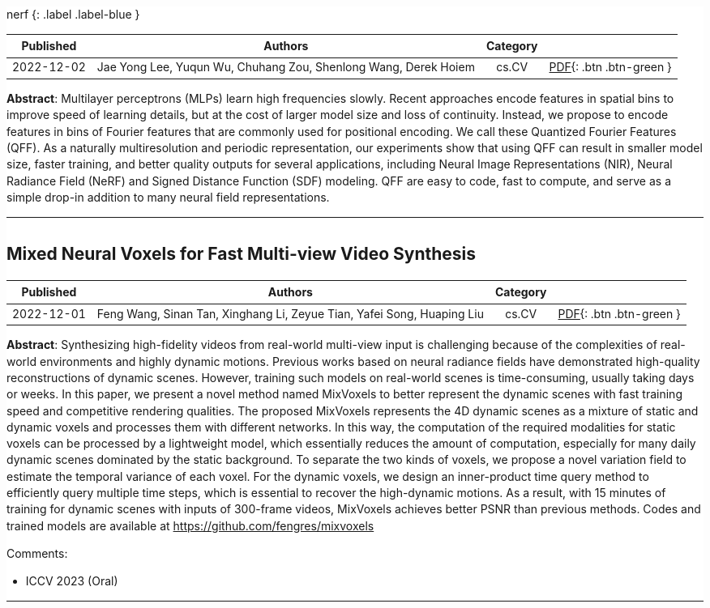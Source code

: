 nerf
{: .label .label-blue }

| Published | Authors | Category | |
|:---:|:---:|:---:|:---:|
| 2022-12-02 | Jae Yong Lee, Yuqun Wu, Chuhang Zou, Shenlong Wang, Derek Hoiem | cs.CV | [PDF](http://arxiv.org/pdf/2212.00914v1){: .btn .btn-green } |

**Abstract**: Multilayer perceptrons (MLPs) learn high frequencies slowly. Recent
approaches encode features in spatial bins to improve speed of learning
details, but at the cost of larger model size and loss of continuity. Instead,
we propose to encode features in bins of Fourier features that are commonly
used for positional encoding. We call these Quantized Fourier Features (QFF).
As a naturally multiresolution and periodic representation, our experiments
show that using QFF can result in smaller model size, faster training, and
better quality outputs for several applications, including Neural Image
Representations (NIR), Neural Radiance Field (NeRF) and Signed Distance
Function (SDF) modeling. QFF are easy to code, fast to compute, and serve as a
simple drop-in addition to many neural field representations.

---

## Mixed Neural Voxels for Fast Multi-view Video Synthesis



| Published | Authors | Category | |
|:---:|:---:|:---:|:---:|
| 2022-12-01 | Feng Wang, Sinan Tan, Xinghang Li, Zeyue Tian, Yafei Song, Huaping Liu | cs.CV | [PDF](http://arxiv.org/pdf/2212.00190v2){: .btn .btn-green } |

**Abstract**: Synthesizing high-fidelity videos from real-world multi-view input is
challenging because of the complexities of real-world environments and highly
dynamic motions. Previous works based on neural radiance fields have
demonstrated high-quality reconstructions of dynamic scenes. However, training
such models on real-world scenes is time-consuming, usually taking days or
weeks. In this paper, we present a novel method named MixVoxels to better
represent the dynamic scenes with fast training speed and competitive rendering
qualities. The proposed MixVoxels represents the 4D dynamic scenes as a mixture
of static and dynamic voxels and processes them with different networks. In
this way, the computation of the required modalities for static voxels can be
processed by a lightweight model, which essentially reduces the amount of
computation, especially for many daily dynamic scenes dominated by the static
background. To separate the two kinds of voxels, we propose a novel variation
field to estimate the temporal variance of each voxel. For the dynamic voxels,
we design an inner-product time query method to efficiently query multiple time
steps, which is essential to recover the high-dynamic motions. As a result,
with 15 minutes of training for dynamic scenes with inputs of 300-frame videos,
MixVoxels achieves better PSNR than previous methods. Codes and trained models
are available at https://github.com/fengres/mixvoxels

Comments:
- ICCV 2023 (Oral)

---
